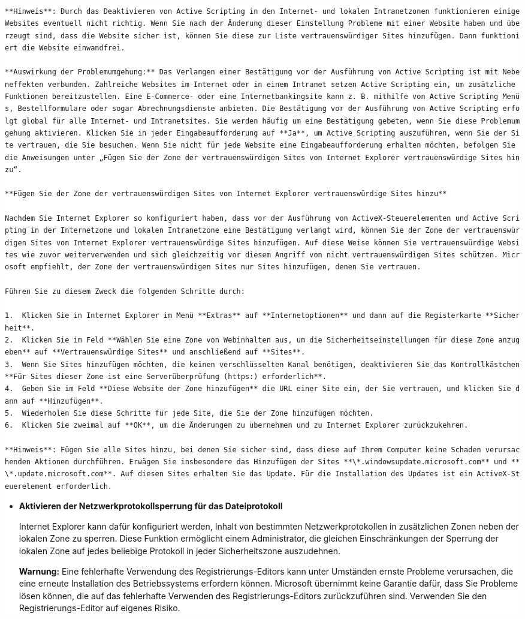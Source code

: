     **Hinweis**: Durch das Deaktivieren von Active Scripting in den Internet- und lokalen Intranetzonen funktionieren einige Websites eventuell nicht richtig. Wenn Sie nach der Änderung dieser Einstellung Probleme mit einer Website haben und überzeugt sind, dass die Website sicher ist, können Sie diese zur Liste vertrauenswürdiger Sites hinzufügen. Dann funktioniert die Website einwandfrei.

    **Auswirkung der Problemumgehung:** Das Verlangen einer Bestätigung vor der Ausführung von Active Scripting ist mit Nebeneffekten verbunden. Zahlreiche Websites im Internet oder in einem Intranet setzen Active Scripting ein, um zusätzliche Funktionen bereitzustellen. Eine E-Commerce- oder eine Internetbankingsite kann z. B. mithilfe von Active Scripting Menüs, Bestellformulare oder sogar Abrechnungsdienste anbieten. Die Bestätigung vor der Ausführung von Active Scripting erfolgt global für alle Internet- und Intranetsites. Sie werden häufig um eine Bestätigung gebeten, wenn Sie diese Problemumgehung aktivieren. Klicken Sie in jeder Eingabeaufforderung auf **Ja**, um Active Scripting auszuführen, wenn Sie der Site vertrauen, die Sie besuchen. Wenn Sie nicht für jede Website eine Eingabeaufforderung erhalten möchten, befolgen Sie die Anweisungen unter „Fügen Sie der Zone der vertrauenswürdigen Sites von Internet Explorer vertrauenswürdige Sites hinzu“.

    **Fügen Sie der Zone der vertrauenswürdigen Sites von Internet Explorer vertrauenswürdige Sites hinzu**

    Nachdem Sie Internet Explorer so konfiguriert haben, dass vor der Ausführung von ActiveX-Steuerelementen und Active Scripting in der Internetzone und lokalen Intranetzone eine Bestätigung verlangt wird, können Sie der Zone der vertrauenswürdigen Sites von Internet Explorer vertrauenswürdige Sites hinzufügen. Auf diese Weise können Sie vertrauenswürdige Websites wie zuvor weiterverwenden und sich gleichzeitig vor diesem Angriff von nicht vertrauenswürdigen Sites schützen. Microsoft empfiehlt, der Zone der vertrauenswürdigen Sites nur Sites hinzufügen, denen Sie vertrauen.

    Führen Sie zu diesem Zweck die folgenden Schritte durch:

    1.  Klicken Sie in Internet Explorer im Menü **Extras** auf **Internetoptionen** und dann auf die Registerkarte **Sicherheit**.
    2.  Klicken Sie im Feld **Wählen Sie eine Zone von Webinhalten aus, um die Sicherheitseinstellungen für diese Zone anzugeben** auf **Vertrauenswürdige Sites** und anschließend auf **Sites**.
    3.  Wenn Sie Sites hinzufügen möchten, die keinen verschlüsselten Kanal benötigen, deaktivieren Sie das Kontrollkästchen **Für Sites dieser Zone ist eine Serverüberprüfung (https:) erforderlich**.
    4.  Geben Sie im Feld **Diese Website der Zone hinzufügen** die URL einer Site ein, der Sie vertrauen, und klicken Sie dann auf **Hinzufügen**.
    5.  Wiederholen Sie diese Schritte für jede Site, die Sie der Zone hinzufügen möchten.
    6.  Klicken Sie zweimal auf **OK**, um die Änderungen zu übernehmen und zu Internet Explorer zurückzukehren.

    **Hinweis**: Fügen Sie alle Sites hinzu, bei denen Sie sicher sind, dass diese auf Ihrem Computer keine Schaden verursachenden Aktionen durchführen. Erwägen Sie insbesondere das Hinzufügen der Sites **\*.windowsupdate.microsoft.com** und **\*.update.microsoft.com**. Auf diesen Sites erhalten Sie das Update. Für die Installation des Updates ist ein ActiveX-Steuerelement erforderlich.

-   **Aktivieren der Netzwerkprotokollsperrung für das Dateiprotokoll**

    Internet Explorer kann dafür konfiguriert werden, Inhalt von bestimmten Netzwerkprotokollen in zusätzlichen Zonen neben der lokalen Zone zu sperren. Diese Funktion ermöglicht einem Administrator, die gleichen Einschränkungen der Sperrung der lokalen Zone auf jedes beliebige Protokoll in jeder Sicherheitszone auszudehnen.

    **Warnung:** Eine fehlerhafte Verwendung des Registrierungs-Editors kann unter Umständen ernste Probleme verursachen, die eine erneute Installation des Betriebssystems erfordern können. Microsoft übernimmt keine Garantie dafür, dass Sie Probleme lösen können, die auf das fehlerhafte Verwenden des Registrierungs-Editors zurückzuführen sind. Verwenden Sie den Registrierungs-Editor auf eigenes Risiko.
